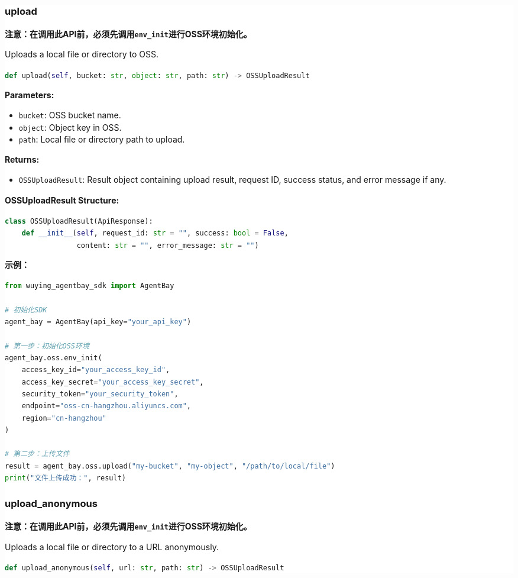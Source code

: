 ### upload

**注意：在调用此API前，必须先调用`env_init`进行OSS环境初始化。**

Uploads a local file or directory to OSS.

```python
def upload(self, bucket: str, object: str, path: str) -> OSSUploadResult
```

**Parameters:**
- `bucket`: OSS bucket name.
- `object`: Object key in OSS.
- `path`: Local file or directory path to upload.

**Returns:**
- `OSSUploadResult`: Result object containing upload result, request ID, success status, and error message if any.

**OSSUploadResult Structure:**
```python
class OSSUploadResult(ApiResponse):
    def __init__(self, request_id: str = "", success: bool = False,
                 content: str = "", error_message: str = "")
```

**示例：**
```python
from wuying_agentbay_sdk import AgentBay

# 初始化SDK
agent_bay = AgentBay(api_key="your_api_key")

# 第一步：初始化OSS环境
agent_bay.oss.env_init(
    access_key_id="your_access_key_id",
    access_key_secret="your_access_key_secret",
    security_token="your_security_token",
    endpoint="oss-cn-hangzhou.aliyuncs.com",
    region="cn-hangzhou"
)

# 第二步：上传文件
result = agent_bay.oss.upload("my-bucket", "my-object", "/path/to/local/file")
print("文件上传成功：", result)
```

### upload_anonymous

**注意：在调用此API前，必须先调用`env_init`进行OSS环境初始化。**

Uploads a local file or directory to a URL anonymously.

```python
def upload_anonymous(self, url: str, path: str) -> OSSUploadResult
```
